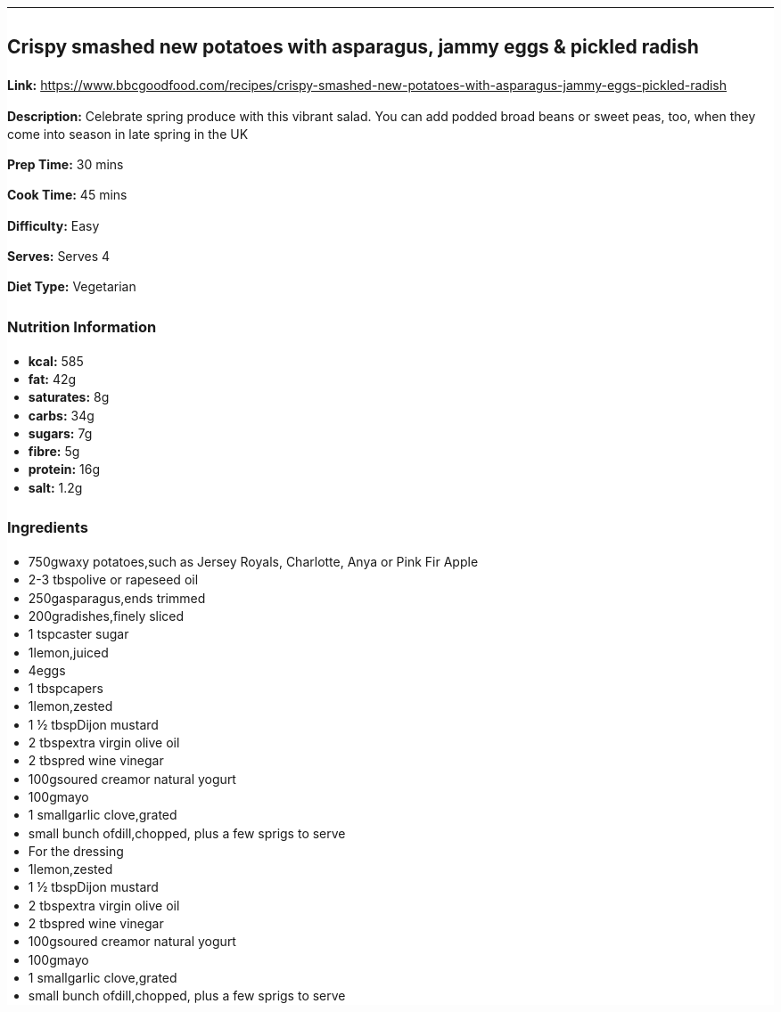 
---

## Crispy smashed new potatoes with asparagus, jammy eggs & pickled radish
**Link:** https://www.bbcgoodfood.com/recipes/crispy-smashed-new-potatoes-with-asparagus-jammy-eggs-pickled-radish

**Description:** Celebrate spring produce with this vibrant salad. You can add podded broad beans or sweet peas, too, when they come into season in late spring in the UK

**Prep Time:** 30 mins

**Cook Time:** 45 mins

**Difficulty:** Easy

**Serves:** Serves 4

**Diet Type:** Vegetarian

### Nutrition Information
- **kcal:** 585
- **fat:** 42g
- **saturates:** 8g
- **carbs:** 34g
- **sugars:** 7g
- **fibre:** 5g
- **protein:** 16g
- **salt:** 1.2g

### Ingredients
- 750gwaxy potatoes,such as Jersey Royals, Charlotte, Anya or Pink Fir Apple
- 2-3 tbspolive or rapeseed oil
- 250gasparagus,ends trimmed
- 200gradishes,finely sliced
- 1 tspcaster sugar
- 1lemon,juiced
- 4eggs
- 1 tbspcapers
- 1lemon,zested
- 1 ½ tbspDijon mustard
- 2 tbspextra virgin olive oil
- 2 tbspred wine vinegar
- 100gsoured creamor natural yogurt
- 100gmayo
- 1 smallgarlic clove,grated
- small bunch ofdill,chopped, plus a few sprigs to serve
- For the dressing
- 1lemon,zested
- 1 ½ tbspDijon mustard
- 2 tbspextra virgin olive oil
- 2 tbspred wine vinegar
- 100gsoured creamor natural yogurt
- 100gmayo
- 1 smallgarlic clove,grated
- small bunch ofdill,chopped, plus a few sprigs to serve
